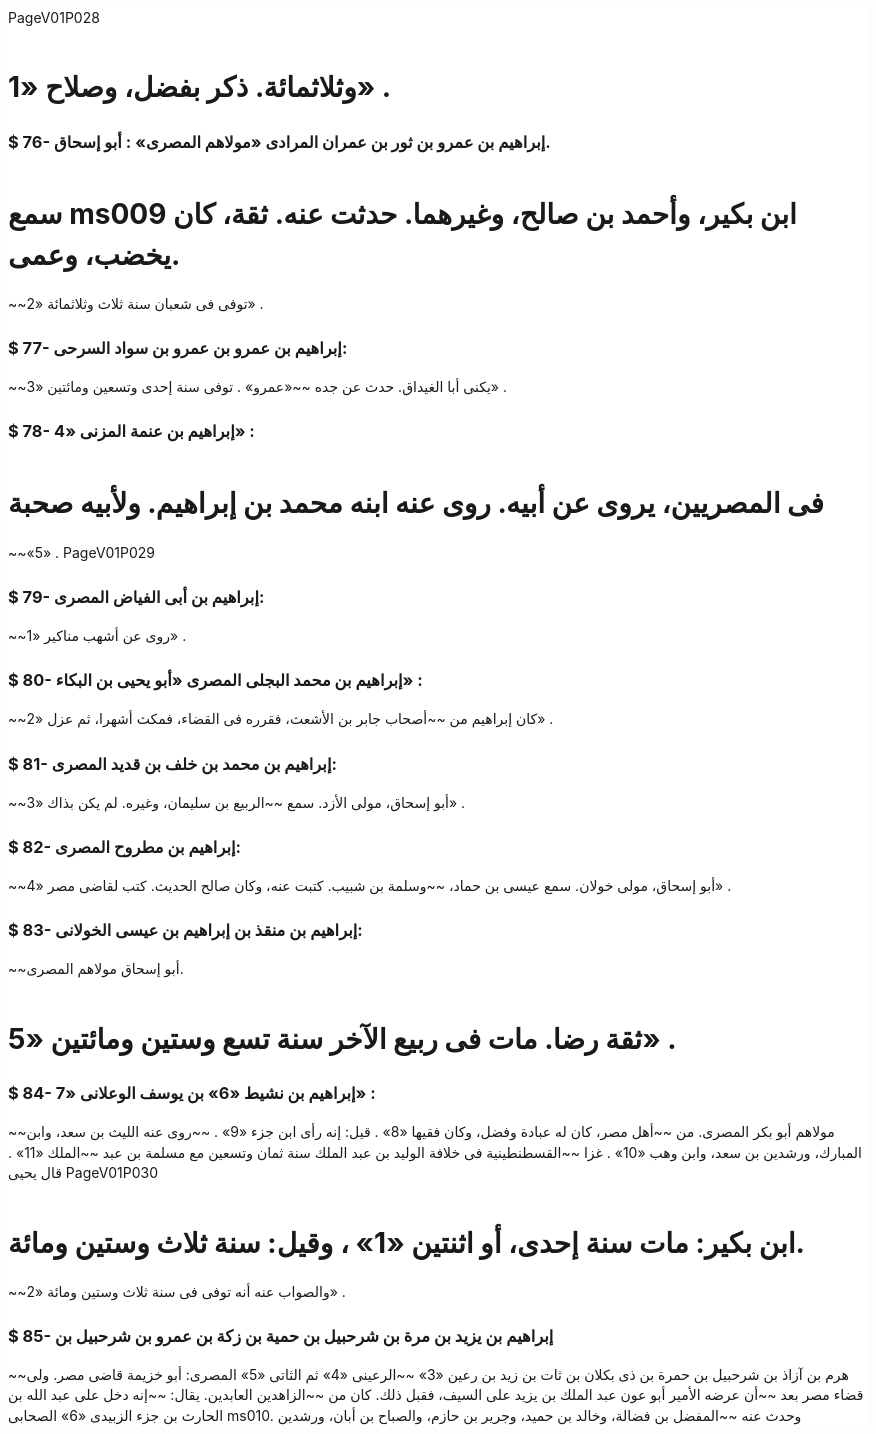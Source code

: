 PageV01P028
# وثلاثمائة. ذكر بفضل، وصلاح «1» .
### $ 76- إبراهيم بن عمرو بن ثور بن عمران المرادى «مولاهم المصرى» : أبو إسحاق.
# سمع ms009 ابن بكير، وأحمد بن صالح، وغيرهما. حدثت عنه. ثقة، كان يخضب، وعمى.
~~توفى فى شعبان سنة ثلاث وثلاثمائة «2» .
### $ 77- إبراهيم بن عمرو بن عمرو بن سواد السرحى:
~~يكنى أبا الغيداق. حدث عن جده
~~«عمرو» . توفى سنة إحدى وتسعين ومائتين «3» .
### $ 78- إبراهيم بن عنمة المزنى «4» :
# فى المصريين، يروى عن أبيه. روى عنه ابنه محمد بن إبراهيم. ولأبيه صحبة
~~«5» .
PageV01P029
### $ 79- إبراهيم بن أبى الفياض المصرى:
~~روى عن أشهب مناكير «1» .
### $ 80- إبراهيم بن محمد البجلى المصرى «أبو يحيى بن البكاء» :
~~كان إبراهيم من
~~أصحاب جابر بن الأشعث، فقرره فى القضاء، فمكث أشهرا، ثم عزل «2» .
### $ 81- إبراهيم بن محمد بن خلف بن قديد المصرى:
~~أبو إسحاق، مولى الأزد. سمع
~~الربيع بن سليمان، وغيره. لم يكن بذاك «3» .
### $ 82- إبراهيم بن مطروح المصرى:
~~أبو إسحاق، مولى خولان. سمع عيسى بن حماد،
~~وسلمة بن شبيب. كتبت عنه، وكان صالح الحديث. كتب لقاضى مصر «4» .
### $ 83- إبراهيم بن منقذ بن إبراهيم بن عيسى الخولانى:
~~أبو إسحاق مولاهم المصرى.
# ثقة رضا. مات فى ربيع الآخر سنة تسع وستين ومائتين «5» .
### $ 84- إبراهيم بن نشيط «6» بن يوسف الوعلانى «7» :
~~مولاهم أبو بكر المصرى. من
~~أهل مصر، كان له عبادة وفضل، وكان فقيها «8» . قيل: إنه رأى ابن جزء «9» .
~~روى عنه الليث بن سعد، وابن المبارك، ورشدين بن سعد، وابن وهب «10» . غزا
~~القسطنطينية فى خلافة الوليد بن عبد الملك سنة ثمان وتسعين مع مسلمة بن عبد
~~الملك «11» . قال يحيى
PageV01P030
# ابن بكير: مات سنة إحدى، أو اثنتين «1» ، وقيل: سنة ثلاث وستين ومائة.
~~والصواب عنه أنه توفى فى سنة ثلاث وستين ومائة «2» .
### $ 85- إبراهيم بن يزيد بن مرة بن شرحبيل بن حمية بن زكة بن عمرو بن شرحبيل بن
~~هرم بن آزاذ بن شرحبيل بن حمرة بن ذى بكلان بن ثات بن زيد بن رعين «3»
~~الرعينى «4» ثم الثاتى «5» المصرى: أبو خزيمة قاضى مصر. ولى قضاء مصر بعد
~~أن عرضه الأمير أبو عون عبد الملك بن يزيد على السيف، فقبل ذلك. كان من
~~الزاهدين العابدين. يقال:
~~إنه دخل على عبد الله بن الحارث بن جزء الزبيدى «6» الصحابى ms010. وحدث عنه
~~المفضل بن فضالة، وخالد بن حميد، وجرير بن حازم، والصباح بن أبان، ورشدين